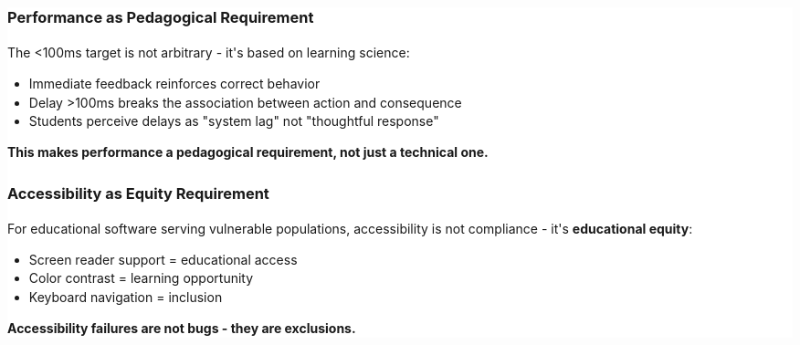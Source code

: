 ### Performance as Pedagogical Requirement

The <100ms target is not arbitrary - it's based on learning science:
- Immediate feedback reinforces correct behavior
- Delay >100ms breaks the association between action and consequence
- Students perceive delays as "system lag" not "thoughtful response"

**This makes performance a pedagogical requirement, not just a technical one.**

### Accessibility as Equity Requirement

For educational software serving vulnerable populations, accessibility is not compliance - it's **educational equity**:
- Screen reader support = educational access
- Color contrast = learning opportunity
- Keyboard navigation = inclusion

**Accessibility failures are not bugs - they are exclusions.**
